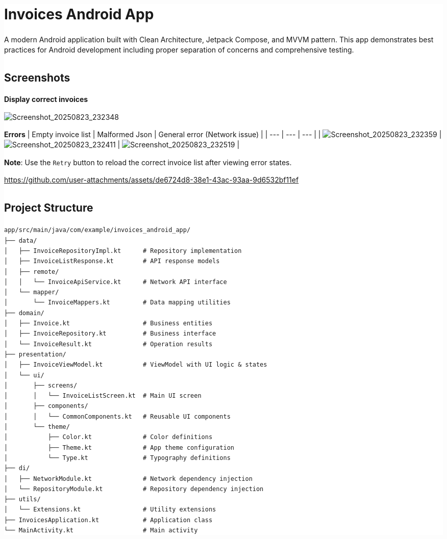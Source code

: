# Invoices Android App

A modern Android application built with Clean Architecture, Jetpack Compose, and MVVM pattern. This app demonstrates best practices for Android development including proper separation of concerns and comprehensive testing.

## Screenshots
**Display correct invoices**

<img width="270" height="555" alt="Screenshot_20250823_232348" src="https://github.com/user-attachments/assets/1a9f1cc3-02e6-4edd-b8f9-9fbab1041d95" />

**Errors**
| Empty invoice list | Malformed Json | General error (Network issue) |
| --- | --- | --- |
| <img width="270" height="555" alt="Screenshot_20250823_232359" src="https://github.com/user-attachments/assets/9c1b9925-43d8-4026-8438-2c3a56e4a545" /> | <img width="270" height="555" alt="Screenshot_20250823_232411" src="https://github.com/user-attachments/assets/e17131ea-02f7-435a-b2bf-b18fc22e1770" /> | <img width="270" height="555" alt="Screenshot_20250823_232519" src="https://github.com/user-attachments/assets/35c350e2-8301-4ab9-a5f6-dd137369d594" /> |

**Note**: Use the `Retry` button to reload the correct invoice list after viewing error states.

https://github.com/user-attachments/assets/de6724d8-38e1-43ac-93aa-9d6532bf11ef

## Project Structure

```
app/src/main/java/com/example/invoices_android_app/
├── data/
│   ├── InvoiceRepositoryImpl.kt      # Repository implementation
│   ├── InvoiceListResponse.kt        # API response models
│   ├── remote/
│   │   └── InvoiceApiService.kt      # Network API interface
│   └── mapper/
│       └── InvoiceMappers.kt         # Data mapping utilities
├── domain/
│   ├── Invoice.kt                    # Business entities
│   ├── InvoiceRepository.kt          # Business interface
│   └── InvoiceResult.kt              # Operation results
├── presentation/
│   ├── InvoiceViewModel.kt           # ViewModel with UI logic & states
│   └── ui/
│       ├── screens/
│       │   └── InvoiceListScreen.kt  # Main UI screen
│       ├── components/
│       │   └── CommonComponents.kt   # Reusable UI components
│       └── theme/
│           ├── Color.kt              # Color definitions
│           ├── Theme.kt              # App theme configuration
│           └── Type.kt               # Typography definitions
├── di/
│   ├── NetworkModule.kt              # Network dependency injection
│   └── RepositoryModule.kt           # Repository dependency injection
├── utils/
│   └── Extensions.kt                 # Utility extensions
├── InvoicesApplication.kt            # Application class
└── MainActivity.kt                   # Main activity
```
